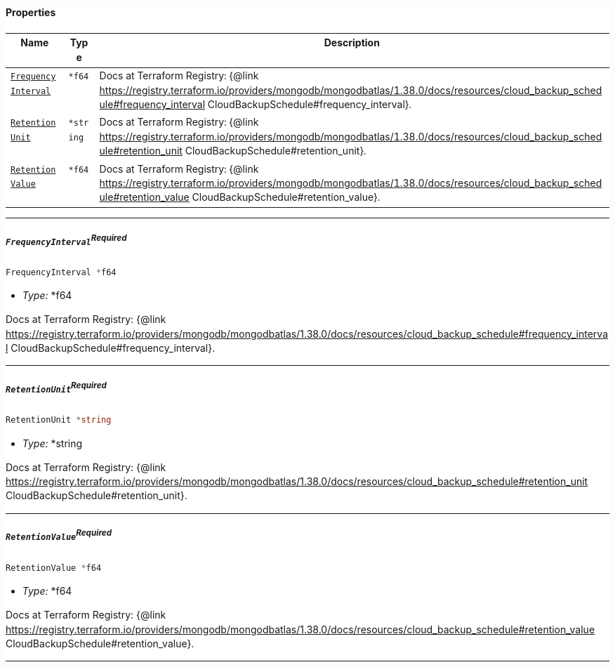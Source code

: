 #### Properties <a name="Properties" id="Properties"></a>

| **Name** | **Type** | **Description** |
| --- | --- | --- |
| <code><a href="#@cdktf/provider-mongodbatlas.cloudBackupSchedule.CloudBackupSchedulePolicyItemYearly.property.frequencyInterval">FrequencyInterval</a></code> | <code>*f64</code> | Docs at Terraform Registry: {@link https://registry.terraform.io/providers/mongodb/mongodbatlas/1.38.0/docs/resources/cloud_backup_schedule#frequency_interval CloudBackupSchedule#frequency_interval}. |
| <code><a href="#@cdktf/provider-mongodbatlas.cloudBackupSchedule.CloudBackupSchedulePolicyItemYearly.property.retentionUnit">RetentionUnit</a></code> | <code>*string</code> | Docs at Terraform Registry: {@link https://registry.terraform.io/providers/mongodb/mongodbatlas/1.38.0/docs/resources/cloud_backup_schedule#retention_unit CloudBackupSchedule#retention_unit}. |
| <code><a href="#@cdktf/provider-mongodbatlas.cloudBackupSchedule.CloudBackupSchedulePolicyItemYearly.property.retentionValue">RetentionValue</a></code> | <code>*f64</code> | Docs at Terraform Registry: {@link https://registry.terraform.io/providers/mongodb/mongodbatlas/1.38.0/docs/resources/cloud_backup_schedule#retention_value CloudBackupSchedule#retention_value}. |

---

##### `FrequencyInterval`<sup>Required</sup> <a name="FrequencyInterval" id="@cdktf/provider-mongodbatlas.cloudBackupSchedule.CloudBackupSchedulePolicyItemYearly.property.frequencyInterval"></a>

```go
FrequencyInterval *f64
```

- *Type:* *f64

Docs at Terraform Registry: {@link https://registry.terraform.io/providers/mongodb/mongodbatlas/1.38.0/docs/resources/cloud_backup_schedule#frequency_interval CloudBackupSchedule#frequency_interval}.

---

##### `RetentionUnit`<sup>Required</sup> <a name="RetentionUnit" id="@cdktf/provider-mongodbatlas.cloudBackupSchedule.CloudBackupSchedulePolicyItemYearly.property.retentionUnit"></a>

```go
RetentionUnit *string
```

- *Type:* *string

Docs at Terraform Registry: {@link https://registry.terraform.io/providers/mongodb/mongodbatlas/1.38.0/docs/resources/cloud_backup_schedule#retention_unit CloudBackupSchedule#retention_unit}.

---

##### `RetentionValue`<sup>Required</sup> <a name="RetentionValue" id="@cdktf/provider-mongodbatlas.cloudBackupSchedule.CloudBackupSchedulePolicyItemYearly.property.retentionValue"></a>

```go
RetentionValue *f64
```

- *Type:* *f64

Docs at Terraform Registry: {@link https://registry.terraform.io/providers/mongodb/mongodbatlas/1.38.0/docs/resources/cloud_backup_schedule#retention_value CloudBackupSchedule#retention_value}.

---